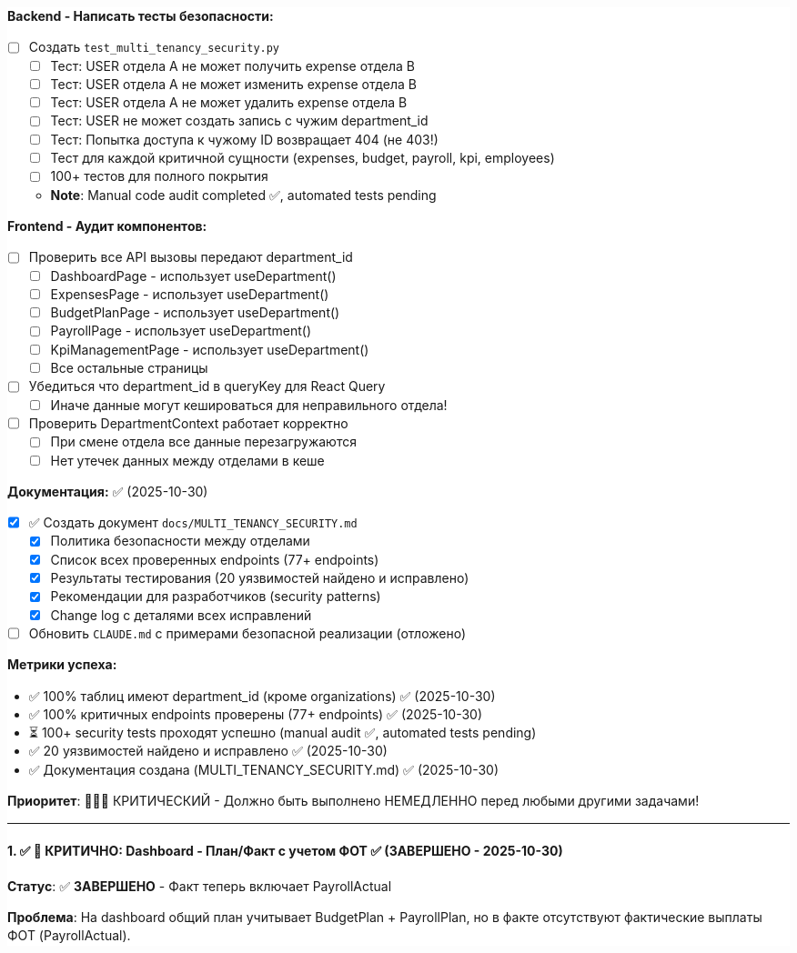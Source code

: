 **Backend - Написать тесты безопасности:**
- [ ] Создать `test_multi_tenancy_security.py`
  - [ ] Тест: USER отдела A не может получить expense отдела B
  - [ ] Тест: USER отдела A не может изменить expense отдела B
  - [ ] Тест: USER отдела A не может удалить expense отдела B
  - [ ] Тест: USER не может создать запись с чужим department_id
  - [ ] Тест: Попытка доступа к чужому ID возвращает 404 (не 403!)
  - [ ] Тест для каждой критичной сущности (expenses, budget, payroll, kpi, employees)
  - [ ] 100+ тестов для полного покрытия
  - **Note**: Manual code audit completed ✅, automated tests pending

**Frontend - Аудит компонентов:**
- [ ] Проверить все API вызовы передают department_id
  - [ ] DashboardPage - использует useDepartment()
  - [ ] ExpensesPage - использует useDepartment()
  - [ ] BudgetPlanPage - использует useDepartment()
  - [ ] PayrollPage - использует useDepartment()
  - [ ] KpiManagementPage - использует useDepartment()
  - [ ] Все остальные страницы

- [ ] Убедиться что department_id в queryKey для React Query
  - [ ] Иначе данные могут кешироваться для неправильного отдела!

- [ ] Проверить DepartmentContext работает корректно
  - [ ] При смене отдела все данные перезагружаются
  - [ ] Нет утечек данных между отделами в кеше

**Документация:** ✅ (2025-10-30)
- [x] ✅ Создать документ `docs/MULTI_TENANCY_SECURITY.md`
  - [x] Политика безопасности между отделами
  - [x] Список всех проверенных endpoints (77+ endpoints)
  - [x] Результаты тестирования (20 уязвимостей найдено и исправлено)
  - [x] Рекомендации для разработчиков (security patterns)
  - [x] Change log с деталями всех исправлений

- [ ] Обновить `CLAUDE.md` с примерами безопасной реализации (отложено)

**Метрики успеха:**
- ✅ 100% таблиц имеют department_id (кроме organizations) ✅ (2025-10-30)
- ✅ 100% критичных endpoints проверены (77+ endpoints) ✅ (2025-10-30)
- ⏳ 100+ security tests проходят успешно (manual audit ✅, automated tests pending)
- ✅ 20 уязвимостей найдено и исправлено ✅ (2025-10-30)
- ✅ Документация создана (MULTI_TENANCY_SECURITY.md) ✅ (2025-10-30)

**Приоритет**: 🔴🔴🔴 КРИТИЧЕСКИЙ - Должно быть выполнено НЕМЕДЛЕННО перед любыми другими задачами!

---

#### 1. ✅ 🔴 КРИТИЧНО: Dashboard - План/Факт с учетом ФОТ ✅ (ЗАВЕРШЕНО - 2025-10-30)
**Статус**: ✅ **ЗАВЕРШЕНО** - Факт теперь включает PayrollActual

**Проблема**: На dashboard общий план учитывает BudgetPlan + PayrollPlan, но в факте отсутствуют фактические выплаты ФОТ (PayrollActual).
